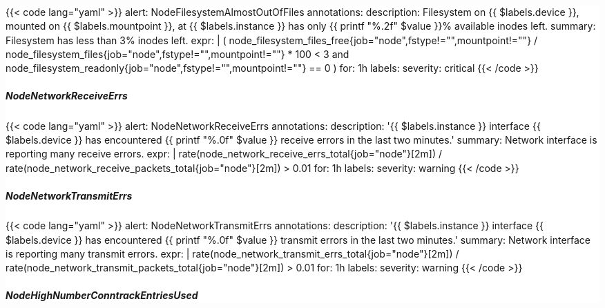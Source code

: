 {{< code lang="yaml" >}}
alert: NodeFilesystemAlmostOutOfFiles
annotations:
  description: Filesystem on {{ $labels.device }}, mounted on {{ $labels.mountpoint
    }}, at {{ $labels.instance }} has only {{ printf "%.2f" $value }}% available inodes
    left.
  summary: Filesystem has less than 3% inodes left.
expr: |
  (
    node_filesystem_files_free{job="node",fstype!="",mountpoint!=""} / node_filesystem_files{job="node",fstype!="",mountpoint!=""} * 100 < 3
  and
    node_filesystem_readonly{job="node",fstype!="",mountpoint!=""} == 0
  )
for: 1h
labels:
  severity: critical
{{< /code >}}
 
##### NodeNetworkReceiveErrs

{{< code lang="yaml" >}}
alert: NodeNetworkReceiveErrs
annotations:
  description: '{{ $labels.instance }} interface {{ $labels.device }} has encountered
    {{ printf "%.0f" $value }} receive errors in the last two minutes.'
  summary: Network interface is reporting many receive errors.
expr: |
  rate(node_network_receive_errs_total{job="node"}[2m]) / rate(node_network_receive_packets_total{job="node"}[2m]) > 0.01
for: 1h
labels:
  severity: warning
{{< /code >}}
 
##### NodeNetworkTransmitErrs

{{< code lang="yaml" >}}
alert: NodeNetworkTransmitErrs
annotations:
  description: '{{ $labels.instance }} interface {{ $labels.device }} has encountered
    {{ printf "%.0f" $value }} transmit errors in the last two minutes.'
  summary: Network interface is reporting many transmit errors.
expr: |
  rate(node_network_transmit_errs_total{job="node"}[2m]) / rate(node_network_transmit_packets_total{job="node"}[2m]) > 0.01
for: 1h
labels:
  severity: warning
{{< /code >}}
 
##### NodeHighNumberConntrackEntriesUsed
